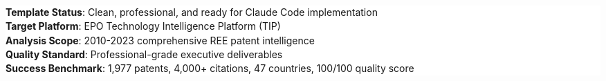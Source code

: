 
**Template Status**: Clean, professional, and ready for Claude Code implementation  
**Target Platform**: EPO Technology Intelligence Platform (TIP)  
**Analysis Scope**: 2010-2023 comprehensive REE patent intelligence  
**Quality Standard**: Professional-grade executive deliverables  
**Success Benchmark**: 1,977 patents, 4,000+ citations, 47 countries, 100/100 quality score